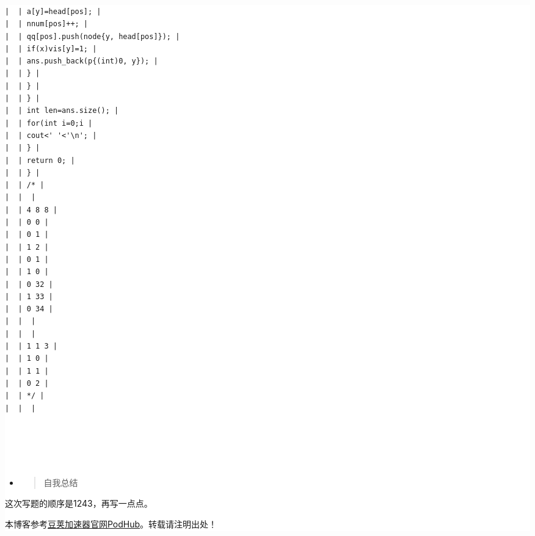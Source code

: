 ```
|  | a[y]=head[pos]; |
|  | nnum[pos]++; |
|  | qq[pos].push(node{y, head[pos]}); |
|  | if(x)vis[y]=1; |
|  | ans.push_back(p{(int)0, y}); |
|  | } |
|  | } |
|  | } |
|  | int len=ans.size(); |
|  | for(int i=0;i |
|  | cout<' '<'\n'; |
|  | } |
|  | return 0; |
|  | } |
|  | /* |
|  |  |
|  | 4 8 8 |
|  | 0 0 |
|  | 0 1 |
|  | 1 2 |
|  | 0 1 |
|  | 1 0 |
|  | 0 32 |
|  | 1 33 |
|  | 0 34 |
|  |  |
|  |  |
|  | 1 1 3 |
|  | 1 0 |
|  | 1 1 |
|  | 0 2 |
|  | */ |
|  |  |


```

 


 


* > 自我总结


这次写题的顺序是1243，再写一点点。


 本博客参考[豆荚加速器官网PodHub](https://doujiaa.com)。转载请注明出处！
